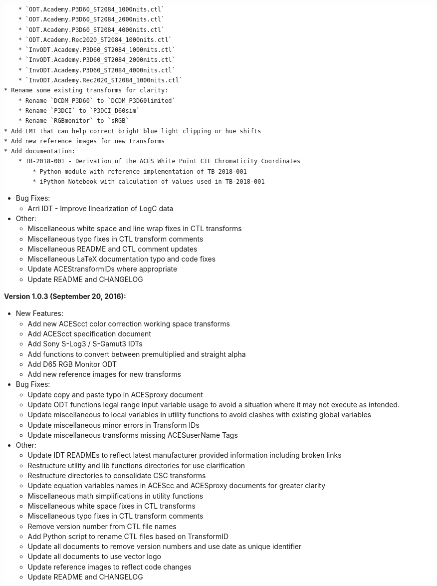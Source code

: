         * `ODT.Academy.P3D60_ST2084_1000nits.ctl`
        * `ODT.Academy.P3D60_ST2084_2000nits.ctl`
        * `ODT.Academy.P3D60_ST2084_4000nits.ctl`
        * `ODT.Academy.Rec2020_ST2084_1000nits.ctl`
        * `InvODT.Academy.P3D60_ST2084_1000nits.ctl`
        * `InvODT.Academy.P3D60_ST2084_2000nits.ctl`
        * `InvODT.Academy.P3D60_ST2084_4000nits.ctl`
        * `InvODT.Academy.Rec2020_ST2084_1000nits.ctl`
    * Rename some existing transforms for clarity:
        * Rename `DCDM_P3D60` to `DCDM_P3D60limited`
        * Rename `P3DCI` to `P3DCI_D60sim`
        * Rename `RGBmonitor` to `sRGB`
    * Add LMT that can help correct bright blue light clipping or hue shifts
    * Add new reference images for new transforms
    * Add documentation:
        * TB-2018-001 - Derivation of the ACES White Point CIE Chromaticity Coordinates
            * Python module with reference implementation of TB-2018-001
            * iPython Notebook with calculation of values used in TB-2018-001
* Bug Fixes:
    * Arri IDT - Improve linearization of LogC data
* Other:
    * Miscellaneous white space and line wrap fixes in CTL transforms
    * Miscellaneous typo fixes in CTL transform comments
    * Miscellaneous README and CTL comment updates
    * Miscellaneous LaTeX documentation typo and code fixes
    * Update ACEStransformIDs where appropriate
    * Update README and CHANGELOG

**Version 1.0.3 (September 20, 2016):**

  * New Features: 
     * Add new ACEScct color correction working space transforms
     * Add ACEScct specification document
     * Add Sony S-Log3 / S-Gamut3 IDTs
     * Add functions to convert between premultiplied and straight alpha
     * Add D65 RGB Monitor ODT
     * Add new reference images for new transforms
  * Bug Fixes:
     * Update copy and paste typo in ACESproxy document
     * Update ODT functions legal range input variable usage to avoid a situation where it may not execute as intended.
     * Update miscellaneous to local variables in utility functions to avoid clashes with existing global variables
     * Update miscellaneous minor errors in Transform IDs
     * Update miscellaneous transforms missing ACESuserName Tags
  * Other:
     * Update IDT READMEs to reflect latest manufacturer provided information including broken links
     * Restructure utility and lib functions directories for use clarification
     * Restructure directories to consolidate CSC transforms
     * Update equation variables names in ACEScc and ACESproxy documents for greater clarity 
     * Miscellaneous math simplifications in utility functions
     * Miscellaneous white space fixes in CTL transforms
     * Miscellaneous typo fixes in CTL transform comments
     * Remove version number from CTL file names
     * Add Python script to rename CTL files based on TransformID
     * Update all documents to remove version numbers and use date as unique identifier
     * Update all documents to use vector logo
     * Update reference images to reflect code changes
     * Update README and CHANGELOG
